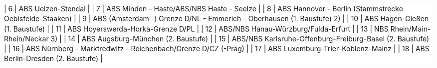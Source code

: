 | 6                                                                                                                                                                                                                                                                                                                                                     | ABS Uelzen-Stendal                                                                                    |
| 7                                                                                                                                                                                                                                                                                                                                                     | ABS Minden - Haste/ABS/NBS Haste - Seelze                                                             |
| 8                                                                                                                                                                                                                                                                                                                                                     | ABS Hannover - Berlin (Stammstrecke Oebisfelde-Staaken)                                               |
| 9                                                                                                                                                                                                                                                                                                                                                     | ABS (Amsterdam -) Grenze D/NL - Emmerich - Oberhausen (1. Baustufe) 2)                                |
| 10                                                                                                                                                                                                                                                                                                                                                    | ABS Hagen-Gießen (1. Baustufe)                                                                        |
| 11                                                                                                                                                                                                                                                                                                                                                    | ABS Hoyerswerda-Horka-Grenze D/PL                                                                     |
| 12                                                                                                                                                                                                                                                                                                                                                    | ABS/NBS Hanau-Würzburg/Fulda-Erfurt                                                                   |
| 13                                                                                                                                                                                                                                                                                                                                                    | NBS Rhein/Main-Rhein/Neckar 3)                                                                        |
| 14                                                                                                                                                                                                                                                                                                                                                    | ABS Augsburg-München (2. Baustufe)                                                                    |
| 15                                                                                                                                                                                                                                                                                                                                                    | ABS/NBS Karlsruhe-Offenburg-Freiburg-Basel (2. Baustufe)                                              |
| 16                                                                                                                                                                                                                                                                                                                                                    | ABS Nürnberg - Marktredwitz - Reichenbach/Grenze D/CZ (-Prag)                                         |
| 17                                                                                                                                                                                                                                                                                                                                                    | ABS Luxemburg-Trier-Koblenz-Mainz                                                                     |
| 18                                                                                                                                                                                                                                                                                                                                                    | ABS Berlin-Dresden (2. Baustufe)                                                                      |